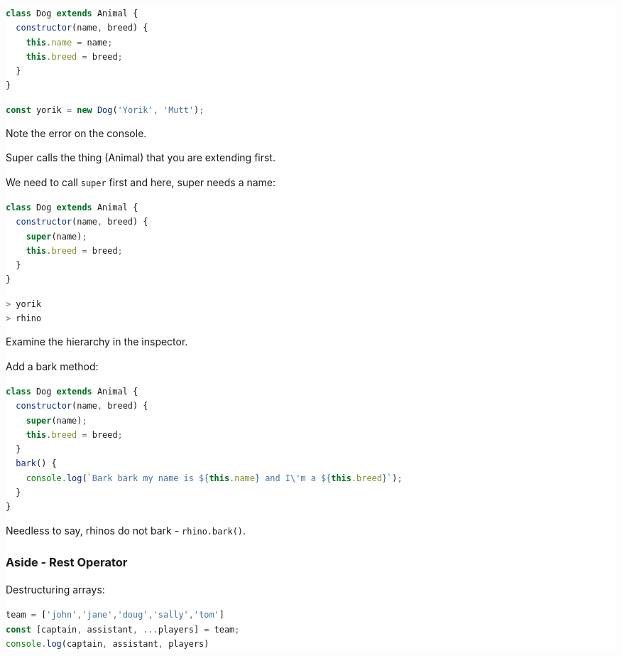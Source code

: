 ```js
class Dog extends Animal {
  constructor(name, breed) {
    this.name = name;
    this.breed = breed;
  }
}
```

```js
const yorik = new Dog('Yorik', 'Mutt');
```

Note the error on the console.

Super calls the thing (Animal) that you are extending first.

We need to call `super` first and here, super needs a name:

```js
class Dog extends Animal {
  constructor(name, breed) {
    super(name);
    this.breed = breed;
  }
}
```

```js
> yorik
> rhino
```

Examine the hierarchy in the inspector.

Add a bark method:

```js
class Dog extends Animal {
  constructor(name, breed) {
    super(name);
    this.breed = breed;
  }
  bark() {
    console.log(`Bark bark my name is ${this.name} and I\'m a ${this.breed}`);
  }
}
```

Needless to say, rhinos do not bark - `rhino.bark()`.

### Aside - Rest Operator

Destructuring arrays:

```js
team = ['john','jane','doug','sally','tom']
const [captain, assistant, ...players] = team;
console.log(captain, assistant, players)
```
